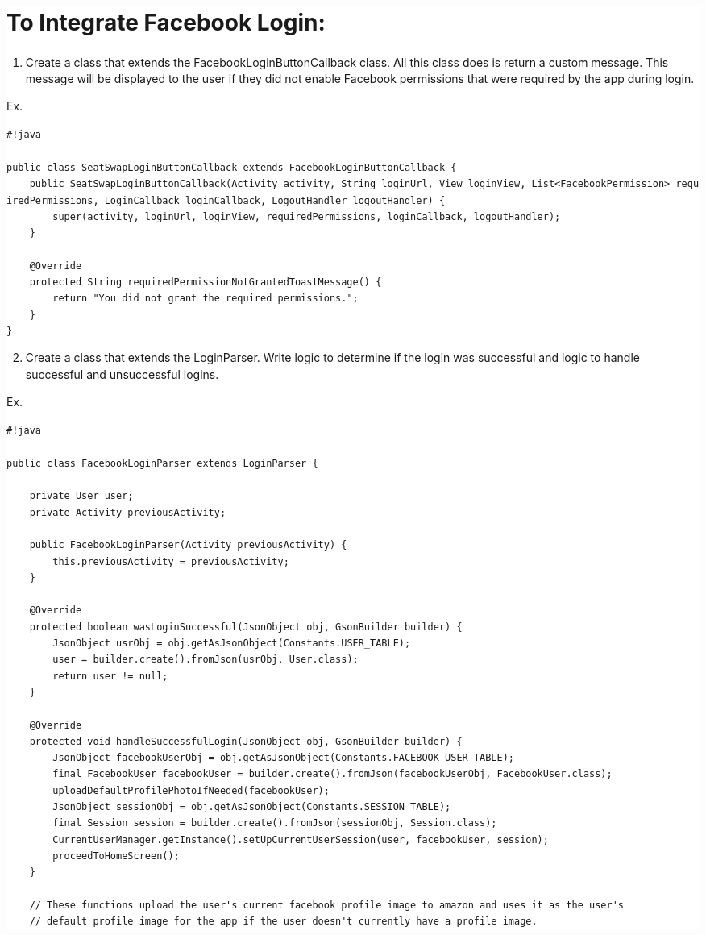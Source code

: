 

# To Integrate Facebook Login: #

1) Create a class that extends the FacebookLoginButtonCallback class. All this class does is return a custom message. This message will be displayed to the user if they did not enable Facebook permissions that were required by the app during login.

Ex.

```
#!java

public class SeatSwapLoginButtonCallback extends FacebookLoginButtonCallback {
    public SeatSwapLoginButtonCallback(Activity activity, String loginUrl, View loginView, List<FacebookPermission> requiredPermissions, LoginCallback loginCallback, LogoutHandler logoutHandler) {
        super(activity, loginUrl, loginView, requiredPermissions, loginCallback, logoutHandler);
    }

    @Override
    protected String requiredPermissionNotGrantedToastMessage() {
        return "You did not grant the required permissions.";
    }
}

```

2) Create a class that extends the LoginParser. Write logic to determine if the login was successful and logic to handle successful and unsuccessful logins.

Ex.

```
#!java

public class FacebookLoginParser extends LoginParser {

    private User user;
    private Activity previousActivity;

    public FacebookLoginParser(Activity previousActivity) {
        this.previousActivity = previousActivity;
    }

    @Override
    protected boolean wasLoginSuccessful(JsonObject obj, GsonBuilder builder) {
        JsonObject usrObj = obj.getAsJsonObject(Constants.USER_TABLE);
        user = builder.create().fromJson(usrObj, User.class);
        return user != null;
    }

    @Override
    protected void handleSuccessfulLogin(JsonObject obj, GsonBuilder builder) {
        JsonObject facebookUserObj = obj.getAsJsonObject(Constants.FACEBOOK_USER_TABLE);
        final FacebookUser facebookUser = builder.create().fromJson(facebookUserObj, FacebookUser.class);
        uploadDefaultProfilePhotoIfNeeded(facebookUser);
        JsonObject sessionObj = obj.getAsJsonObject(Constants.SESSION_TABLE);
        final Session session = builder.create().fromJson(sessionObj, Session.class);
        CurrentUserManager.getInstance().setUpCurrentUserSession(user, facebookUser, session);
        proceedToHomeScreen();
    }

    // These functions upload the user's current facebook profile image to amazon and uses it as the user's
    // default profile image for the app if the user doesn't currently have a profile image.
```